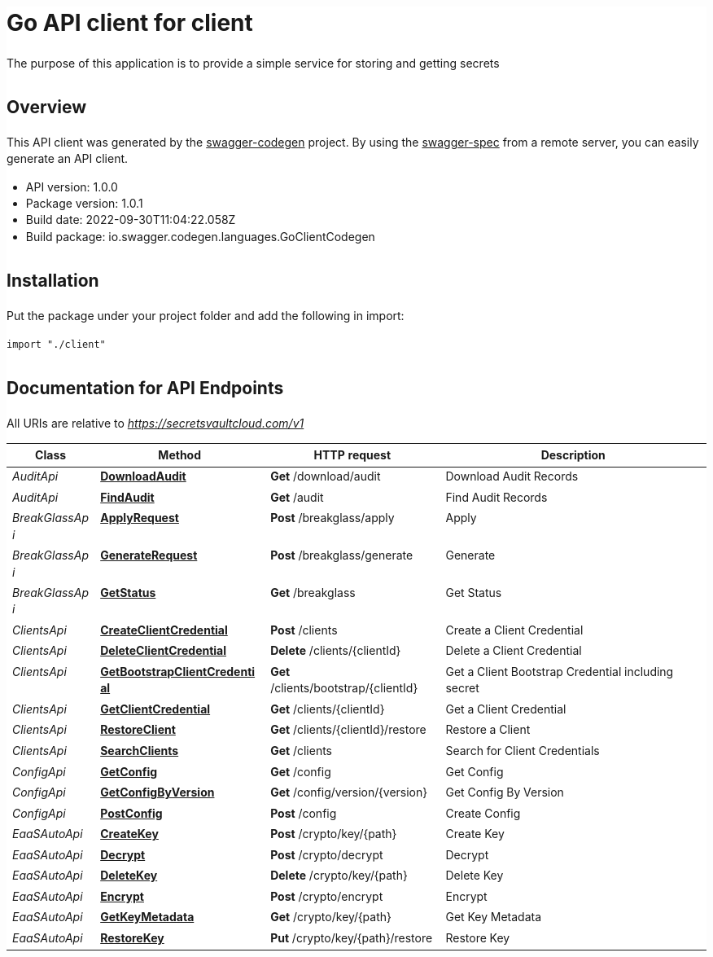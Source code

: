 # Go API client for client

The purpose of this application is to provide a simple service for storing and getting secrets

## Overview
This API client was generated by the [swagger-codegen](https://github.com/swagger-api/swagger-codegen) project.  By using the [swagger-spec](https://github.com/swagger-api/swagger-spec) from a remote server, you can easily generate an API client.

- API version: 1.0.0
- Package version: 1.0.1
- Build date: 2022-09-30T11:04:22.058Z
- Build package: io.swagger.codegen.languages.GoClientCodegen

## Installation
Put the package under your project folder and add the following in import:
```golang
import "./client"
```

## Documentation for API Endpoints

All URIs are relative to *https://secretsvaultcloud.com/v1*

Class | Method | HTTP request | Description
------------ | ------------- | ------------- | -------------
*AuditApi* | [**DownloadAudit**](docs/AuditApi.md#downloadaudit) | **Get** /download/audit | Download Audit Records
*AuditApi* | [**FindAudit**](docs/AuditApi.md#findaudit) | **Get** /audit | Find Audit Records
*BreakGlassApi* | [**ApplyRequest**](docs/BreakGlassApi.md#applyrequest) | **Post** /breakglass/apply | Apply
*BreakGlassApi* | [**GenerateRequest**](docs/BreakGlassApi.md#generaterequest) | **Post** /breakglass/generate | Generate
*BreakGlassApi* | [**GetStatus**](docs/BreakGlassApi.md#getstatus) | **Get** /breakglass | Get Status
*ClientsApi* | [**CreateClientCredential**](docs/ClientsApi.md#createclientcredential) | **Post** /clients | Create a Client Credential
*ClientsApi* | [**DeleteClientCredential**](docs/ClientsApi.md#deleteclientcredential) | **Delete** /clients/{clientId} | Delete a Client Credential
*ClientsApi* | [**GetBootstrapClientCredential**](docs/ClientsApi.md#getbootstrapclientcredential) | **Get** /clients/bootstrap/{clientId} | Get a Client Bootstrap Credential including secret
*ClientsApi* | [**GetClientCredential**](docs/ClientsApi.md#getclientcredential) | **Get** /clients/{clientId} | Get a Client Credential
*ClientsApi* | [**RestoreClient**](docs/ClientsApi.md#restoreclient) | **Get** /clients/{clientId}/restore | Restore a Client
*ClientsApi* | [**SearchClients**](docs/ClientsApi.md#searchclients) | **Get** /clients | Search for Client Credentials
*ConfigApi* | [**GetConfig**](docs/ConfigApi.md#getconfig) | **Get** /config | Get Config
*ConfigApi* | [**GetConfigByVersion**](docs/ConfigApi.md#getconfigbyversion) | **Get** /config/version/{version} | Get Config By Version
*ConfigApi* | [**PostConfig**](docs/ConfigApi.md#postconfig) | **Post** /config | Create Config
*EaaSAutoApi* | [**CreateKey**](docs/EaaSAutoApi.md#createkey) | **Post** /crypto/key/{path} | Create Key
*EaaSAutoApi* | [**Decrypt**](docs/EaaSAutoApi.md#decrypt) | **Post** /crypto/decrypt | Decrypt
*EaaSAutoApi* | [**DeleteKey**](docs/EaaSAutoApi.md#deletekey) | **Delete** /crypto/key/{path} | Delete Key
*EaaSAutoApi* | [**Encrypt**](docs/EaaSAutoApi.md#encrypt) | **Post** /crypto/encrypt | Encrypt
*EaaSAutoApi* | [**GetKeyMetadata**](docs/EaaSAutoApi.md#getkeymetadata) | **Get** /crypto/key/{path} | Get Key Metadata
*EaaSAutoApi* | [**RestoreKey**](docs/EaaSAutoApi.md#restorekey) | **Put** /crypto/key/{path}/restore | Restore Key
